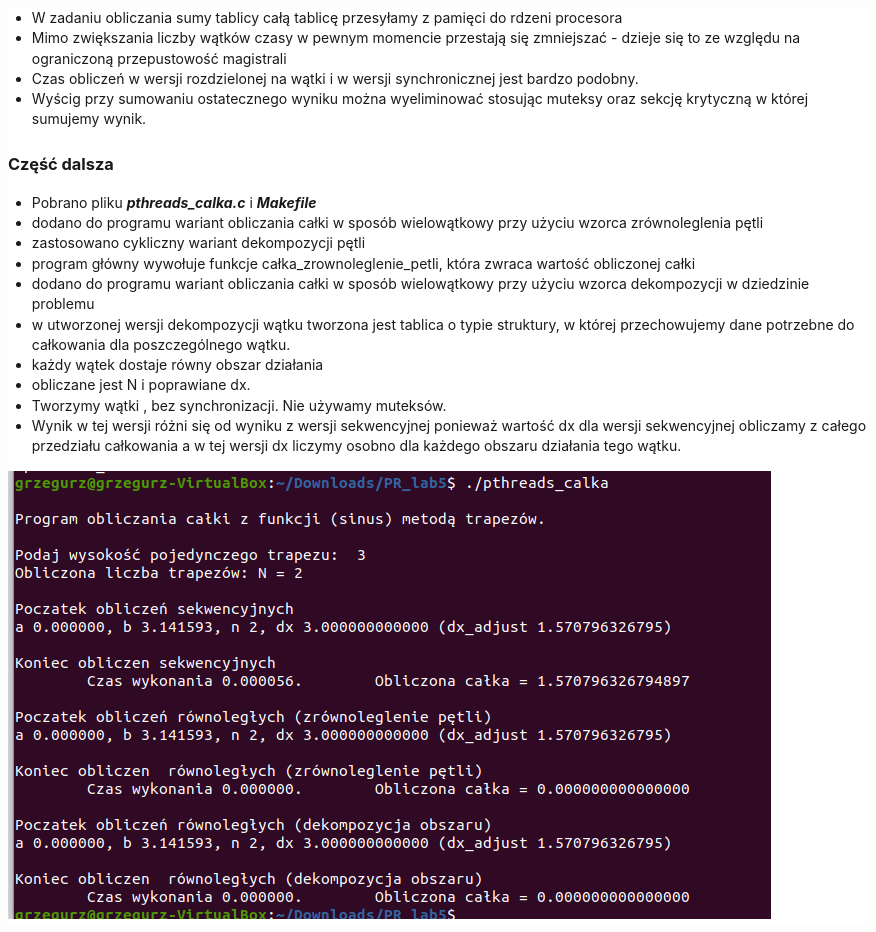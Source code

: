 - W zadaniu obliczania sumy tablicy całą tablicę przesyłamy z pamięci do rdzeni procesora
- Mimo zwiększania liczby wątków czasy w pewnym momencie przestają się zmniejszać - dzieje się to ze względu na ograniczoną przepustowość magistrali
- Czas obliczeń w wersji rozdzielonej na wątki i w wersji synchronicznej jest bardzo podobny.
- Wyścig przy sumowaniu ostatecznego wyniku można wyeliminować stosując muteksy oraz sekcję krytyczną w której sumujemy wynik.

### Część dalsza

- Pobrano pliku ***pthreads_calka.c*** i ***Makefile***
- dodano do programu wariant obliczania całki w sposób wielowątkowy przy użyciu wzorca zrównoleglenia pętli
- zastosowano cykliczny wariant dekompozycji pętli
- program główny wywołuje funkcje całka_zrownoleglenie_petli, która zwraca wartość obliczonej całki
- dodano do programu wariant obliczania całki w sposób wielowątkowy przy użyciu wzorca dekompozycji w dziedzinie problemu
- w utworzonej wersji dekompozycji wątku tworzona jest tablica o typie struktury, w której przechowujemy dane potrzebne do całkowania dla poszczególnego wątku.
- każdy wątek dostaje równy obszar działania
- obliczane jest N i poprawiane dx.
- Tworzymy wątki , bez synchronizacji. Nie używamy muteksów.
- Wynik w tej wersji różni się od wyniku z wersji sekwencyjnej ponieważ wartość dx dla wersji sekwencyjnej obliczamy z całego przedziału całkowania a w tej wersji dx liczymy osobno dla każdego obszaru działania tego wątku.

![images/Untitled%202.png](images/Untitled%202.png)
